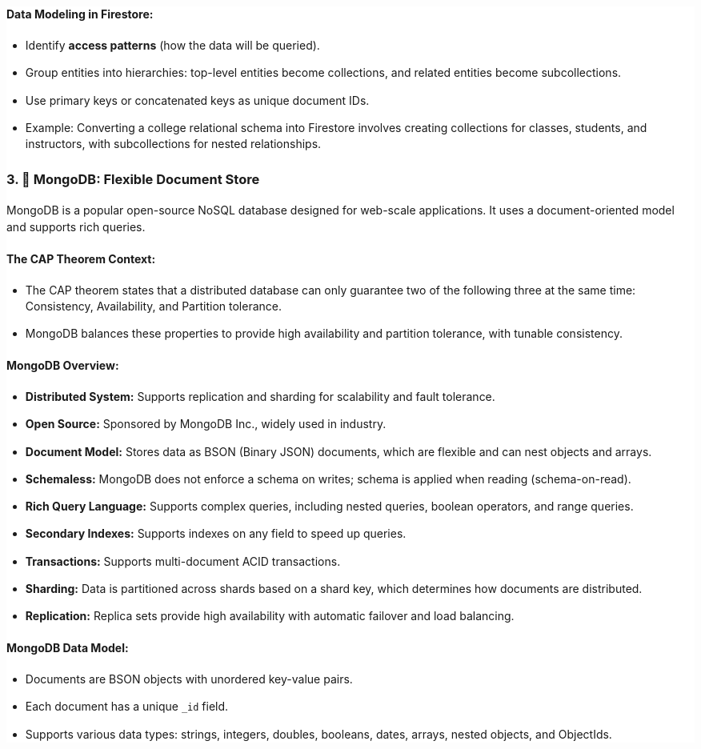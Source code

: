 #### Data Modeling in Firestore:

- Identify **access patterns** (how the data will be queried).
  
- Group entities into hierarchies: top-level entities become collections, and related entities become subcollections.
  
- Use primary keys or concatenated keys as unique document IDs.
  
- Example: Converting a college relational schema into Firestore involves creating collections for classes, students, and instructors, with subcollections for nested relationships.


### 3. 🍃 MongoDB: Flexible Document Store

MongoDB is a popular open-source NoSQL database designed for web-scale applications. It uses a document-oriented model and supports rich queries.

#### The CAP Theorem Context:

- The CAP theorem states that a distributed database can only guarantee two of the following three at the same time: Consistency, Availability, and Partition tolerance.
  
- MongoDB balances these properties to provide high availability and partition tolerance, with tunable consistency.

#### MongoDB Overview:

- **Distributed System:** Supports replication and sharding for scalability and fault tolerance.
  
- **Open Source:** Sponsored by MongoDB Inc., widely used in industry.
  
- **Document Model:** Stores data as BSON (Binary JSON) documents, which are flexible and can nest objects and arrays.
  
- **Schemaless:** MongoDB does not enforce a schema on writes; schema is applied when reading (schema-on-read).
  
- **Rich Query Language:** Supports complex queries, including nested queries, boolean operators, and range queries.
  
- **Secondary Indexes:** Supports indexes on any field to speed up queries.
  
- **Transactions:** Supports multi-document ACID transactions.
  
- **Sharding:** Data is partitioned across shards based on a shard key, which determines how documents are distributed.
  
- **Replication:** Replica sets provide high availability with automatic failover and load balancing.

#### MongoDB Data Model:

- Documents are BSON objects with unordered key-value pairs.
  
- Each document has a unique `_id` field.
  
- Supports various data types: strings, integers, doubles, booleans, dates, arrays, nested objects, and ObjectIds.
  
